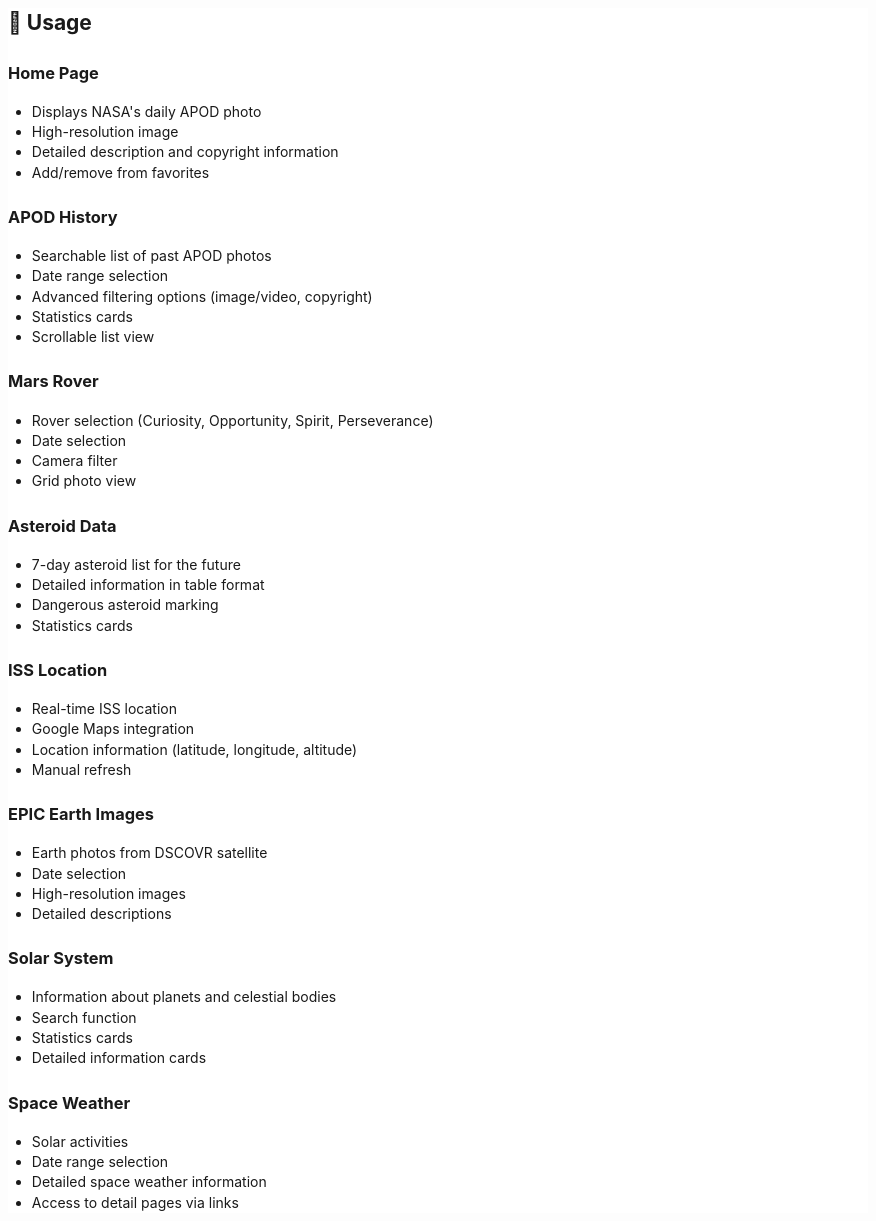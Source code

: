 ## 🎯 Usage

### Home Page
- Displays NASA's daily APOD photo
- High-resolution image
- Detailed description and copyright information
- Add/remove from favorites

### APOD History
- Searchable list of past APOD photos
- Date range selection
- Advanced filtering options (image/video, copyright)
- Statistics cards
- Scrollable list view

### Mars Rover
- Rover selection (Curiosity, Opportunity, Spirit, Perseverance)
- Date selection
- Camera filter
- Grid photo view

### Asteroid Data
- 7-day asteroid list for the future
- Detailed information in table format
- Dangerous asteroid marking
- Statistics cards

### ISS Location
- Real-time ISS location
- Google Maps integration
- Location information (latitude, longitude, altitude)
- Manual refresh

### EPIC Earth Images
- Earth photos from DSCOVR satellite
- Date selection
- High-resolution images
- Detailed descriptions

### Solar System
- Information about planets and celestial bodies
- Search function
- Statistics cards
- Detailed information cards

### Space Weather
- Solar activities
- Date range selection
- Detailed space weather information
- Access to detail pages via links
